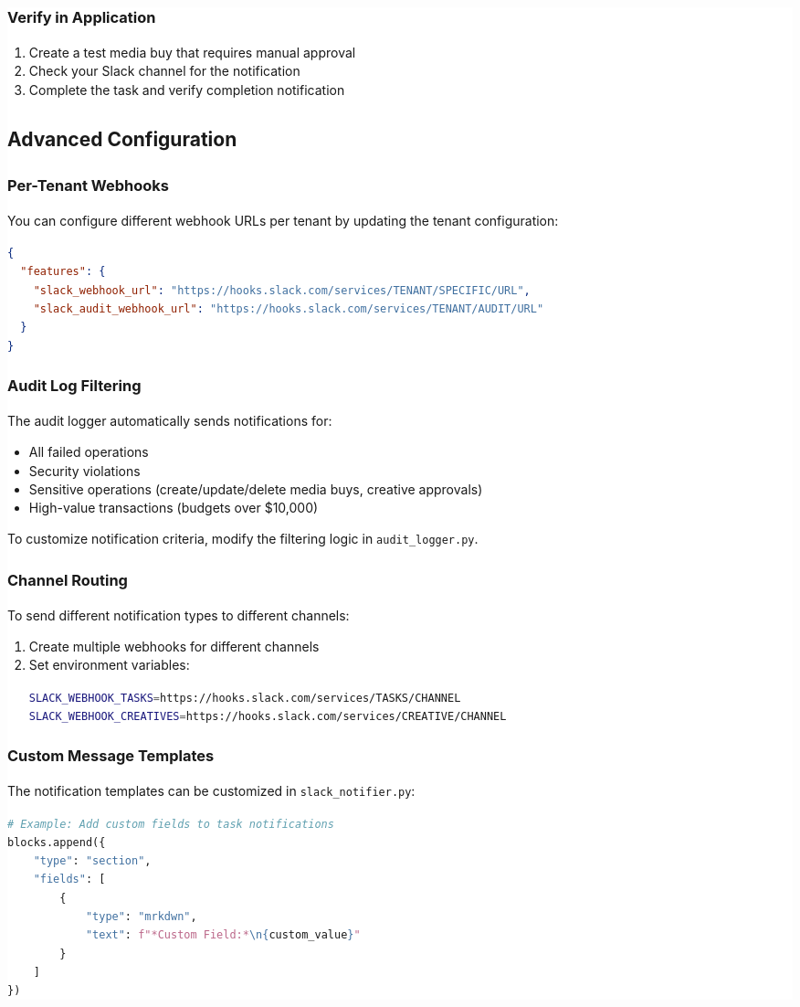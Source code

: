 ### Verify in Application

1. Create a test media buy that requires manual approval
2. Check your Slack channel for the notification
3. Complete the task and verify completion notification

## Advanced Configuration

### Per-Tenant Webhooks

You can configure different webhook URLs per tenant by updating the tenant configuration:

```json
{
  "features": {
    "slack_webhook_url": "https://hooks.slack.com/services/TENANT/SPECIFIC/URL",
    "slack_audit_webhook_url": "https://hooks.slack.com/services/TENANT/AUDIT/URL"
  }
}
```

### Audit Log Filtering

The audit logger automatically sends notifications for:
- All failed operations
- Security violations
- Sensitive operations (create/update/delete media buys, creative approvals)
- High-value transactions (budgets over $10,000)

To customize notification criteria, modify the filtering logic in `audit_logger.py`.

### Channel Routing

To send different notification types to different channels:

1. Create multiple webhooks for different channels
2. Set environment variables:
   ```bash
   SLACK_WEBHOOK_TASKS=https://hooks.slack.com/services/TASKS/CHANNEL
   SLACK_WEBHOOK_CREATIVES=https://hooks.slack.com/services/CREATIVE/CHANNEL
   ```

### Custom Message Templates

The notification templates can be customized in `slack_notifier.py`:

```python
# Example: Add custom fields to task notifications
blocks.append({
    "type": "section",
    "fields": [
        {
            "type": "mrkdwn",
            "text": f"*Custom Field:*\n{custom_value}"
        }
    ]
})
```
